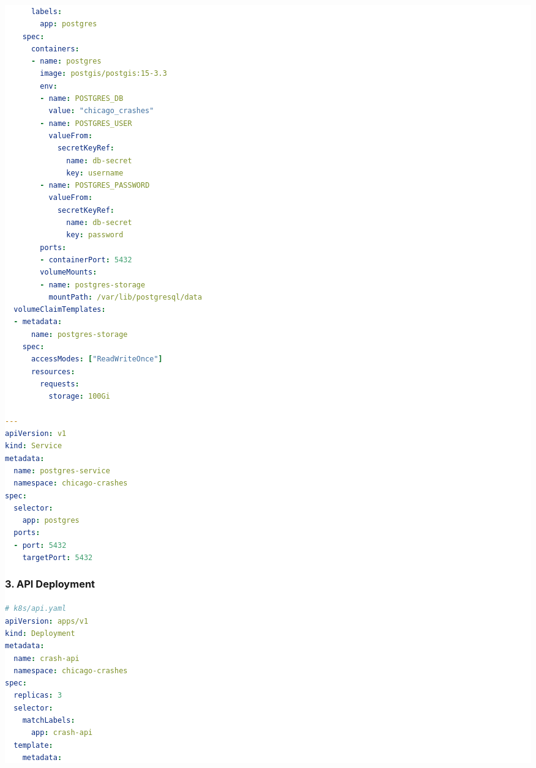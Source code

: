 ```yaml
      labels:
        app: postgres
    spec:
      containers:
      - name: postgres
        image: postgis/postgis:15-3.3
        env:
        - name: POSTGRES_DB
          value: "chicago_crashes"
        - name: POSTGRES_USER
          valueFrom:
            secretKeyRef:
              name: db-secret
              key: username
        - name: POSTGRES_PASSWORD
          valueFrom:
            secretKeyRef:
              name: db-secret
              key: password
        ports:
        - containerPort: 5432
        volumeMounts:
        - name: postgres-storage
          mountPath: /var/lib/postgresql/data
  volumeClaimTemplates:
  - metadata:
      name: postgres-storage
    spec:
      accessModes: ["ReadWriteOnce"]
      resources:
        requests:
          storage: 100Gi

---
apiVersion: v1
kind: Service
metadata:
  name: postgres-service
  namespace: chicago-crashes
spec:
  selector:
    app: postgres
  ports:
  - port: 5432
    targetPort: 5432
```

### 3. API Deployment

```yaml
# k8s/api.yaml
apiVersion: apps/v1
kind: Deployment
metadata:
  name: crash-api
  namespace: chicago-crashes
spec:
  replicas: 3
  selector:
    matchLabels:
      app: crash-api
  template:
    metadata:
```